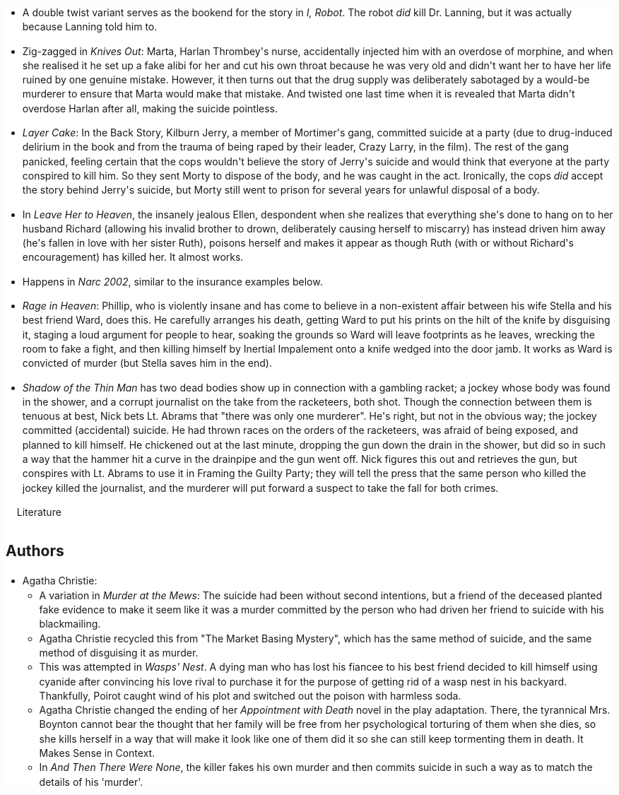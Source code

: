 -   A double twist variant serves as the bookend for the story in _I, Robot_. The robot _did_ kill Dr. Lanning, but it was actually because Lanning told him to.
-   Zig-zagged in _Knives Out_: Marta, Harlan Thrombey's nurse, accidentally injected him with an overdose of morphine, and when she realised it he set up a fake alibi for her and cut his own throat because he was very old and didn't want her to have her life ruined by one genuine mistake. However, it then turns out that the drug supply was deliberately sabotaged by a would-be murderer to ensure that Marta would make that mistake. And twisted one last time when it is revealed that Marta didn't overdose Harlan after all, making the suicide pointless.
-   _Layer Cake_: In the Back Story, Kilburn Jerry, a member of Mortimer's gang, committed suicide at a party (due to drug-induced delirium in the book and from the trauma of being raped by their leader, Crazy Larry, in the film). The rest of the gang panicked, feeling certain that the cops wouldn't believe the story of Jerry's suicide and would think that everyone at the party conspired to kill him. So they sent Morty to dispose of the body, and he was caught in the act. Ironically, the cops _did_ accept the story behind Jerry's suicide, but Morty still went to prison for several years for unlawful disposal of a body.
-   In _Leave Her to Heaven_, the insanely jealous Ellen, despondent when she realizes that everything she's done to hang on to her husband Richard (allowing his invalid brother to drown, deliberately causing herself to miscarry) has instead driven him away (he's fallen in love with her sister Ruth), poisons herself and makes it appear as though Ruth (with or without Richard's encouragement) has killed her. It almost works.

-   Happens in _Narc 2002_, similar to the insurance examples below.

-   _Rage in Heaven_: Phillip, who is violently insane and has come to believe in a non-existent affair between his wife Stella and his best friend Ward, does this. He carefully arranges his death, getting Ward to put his prints on the hilt of the knife by disguising it, staging a loud argument for people to hear, soaking the grounds so Ward will leave footprints as he leaves, wrecking the room to fake a fight, and then killing himself by Inertial Impalement onto a knife wedged into the door jamb. It works as Ward is convicted of murder (but Stella saves him in the end).
-   _Shadow of the Thin Man_ has two dead bodies show up in connection with a gambling racket; a jockey whose body was found in the shower, and a corrupt journalist on the take from the racketeers, both shot. Though the connection between them is tenuous at best, Nick bets Lt. Abrams that "there was only one murderer". He's right, but not in the obvious way; the jockey committed (accidental) suicide. He had thrown races on the orders of the racketeers, was afraid of being exposed, and planned to kill himself. He chickened out at the last minute, dropping the gun down the drain in the shower, but did so in such a way that the hammer hit a curve in the drainpipe and the gun went off. Nick figures this out and retrieves the gun, but conspires with Lt. Abrams to use it in Framing the Guilty Party; they will tell the press that the same person who killed the jockey killed the journalist, and the murderer will put forward a suspect to take the fall for both crimes.

    Literature 

## Authors

-   Agatha Christie:
    -   A variation in _Murder at the Mews_: The suicide had been without second intentions, but a friend of the deceased planted fake evidence to make it seem like it was a murder committed by the person who had driven her friend to suicide with his blackmailing.
    -   Agatha Christie recycled this from "The Market Basing Mystery", which has the same method of suicide, and the same method of disguising it as murder.
    -   This was attempted in _Wasps' Nest_. A dying man who has lost his fiancee to his best friend decided to kill himself using cyanide after convincing his love rival to purchase it for the purpose of getting rid of a wasp nest in his backyard. Thankfully, Poirot caught wind of his plot and switched out the poison with harmless soda.
    -   Agatha Christie changed the ending of her _Appointment with Death_ novel in the play adaptation. There, the tyrannical Mrs. Boynton cannot bear the thought that her family will be free from her psychological torturing of them when she dies, so she kills herself in a way that will make it look like one of them did it so she can still keep tormenting them in death. It Makes Sense in Context.
    -   In _And Then There Were None_, the killer fakes his own murder and then commits suicide in such a way as to match the details of his 'murder'.
